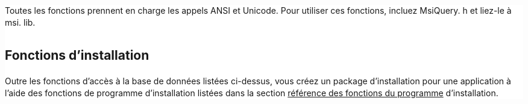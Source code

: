 

 

Toutes les fonctions prennent en charge les appels ANSI et Unicode. Pour utiliser ces fonctions, incluez MsiQuery. h et liez-le à msi. lib.

## <a name="installation-functions"></a>Fonctions d’installation

Outre les fonctions d’accès à la base de données listées ci-dessus, vous créez un package d’installation pour une application à l’aide des fonctions de programme d’installation listées dans la section [référence des fonctions du programme](installer-function-reference.md) d’installation.

 

 



